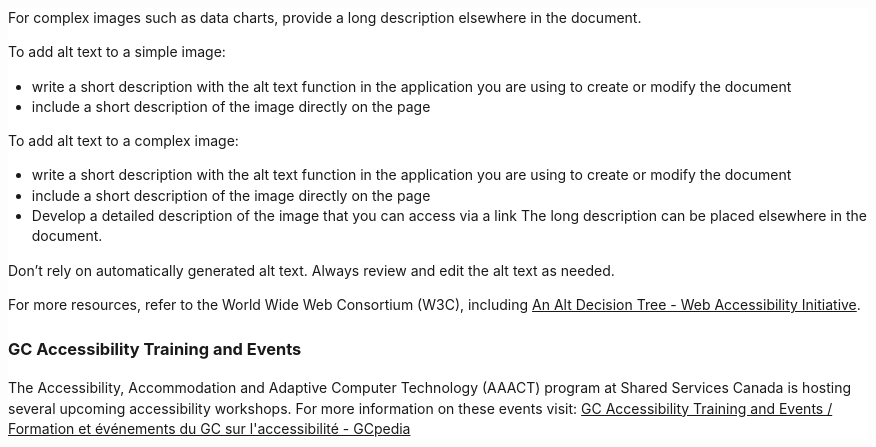 For complex images such as data charts, provide a long description elsewhere in the document.

To add alt text to a simple image:

-   write a short description with the alt text function in the application you are using to create or modify the document
-   include a short description of the image directly on the page

To add alt text to a complex image:

-   write a short description with the alt text function in the application you are using to create or modify the document
-   include a short description of the image directly on the page
-   Develop a detailed description of the image that you can access via a link The long description can be placed elsewhere in the document.

Don’t rely on automatically generated alt text. Always review and edit the alt text as needed.

For more resources, refer to the World Wide Web Consortium (W3C), including [An Alt Decision Tree - Web Accessibility Initiative](https://can01.safelinks.protection.outlook.com/?url=https%3A%2F%2Fwww.w3.org%2FWAI%2Ftutorials%2Fimages%2Fdecision-tree%2F&data=05%7C02%7CShawn.Thompson%40ssc-spc.gc.ca%7C9d6b5de3e61e4e31468708dd66264f0f%7Cd05bc19494bf4ad6ae2e1db0f2e38f5e%7C0%7C0%7C638779036909930530%7CUnknown%7CTWFpbGZsb3d8eyJFbXB0eU1hcGkiOnRydWUsIlYiOiIwLjAuMDAwMCIsIlAiOiJXaW4zMiIsIkFOIjoiTWFpbCIsIldUIjoyfQ%3D%3D%7C0%7C%7C%7C&sdata=kKlAVvvoFBcNeQxa7qppMfu5wt0Tw2YrFGiqpjp6C5I%3D&reserved=0 "https://can01.safelinks.protection.outlook.com/?url=https%3A%2F%2Fwww.w3.org%2FWAI%2Ftutorials%2Fimages%2Fdecision-tree%2F&data=05%7C02%7CShawn.Thompson%40ssc-spc.gc.ca%7C9d6b5de3e61e4e31468708dd66264f0f%7Cd05bc19494bf4ad6ae2e1db0f2e38f5e%7C0%7C0%7C638779").

### GC Accessibility Training and Events

The Accessibility, Accommodation and Adaptive Computer Technology (AAACT) program at Shared Services Canada is hosting several upcoming accessibility workshops. For more information on these events visit: [GC Accessibility Training and Events / Formation et événements du GC sur l'accessibilité - GCpedia](https://www.gcpedia.gc.ca/wiki/GC_Accessibility_Training_and_Events_/_Formation_et_%C3%A9v%C3%A9nements_du_GC_sur_l'accessibilit%C3%A9?setlang=en&uselang=en#Procuring_Accessible_Information_Communication_Technologies_.28ICTs.29_.28English.29 "https://www.gcpedia.gc.ca/wiki/GC_Accessibility_Training_and_Events_/_Formation_et_%C3%A9v%C3%A9nements_du_GC_sur_l'accessibilit%C3%A9?setlang=en&uselang=en#Procuring_Accessible_Information_Communication_Technologies_.28ICTs.29_.28English.29")
